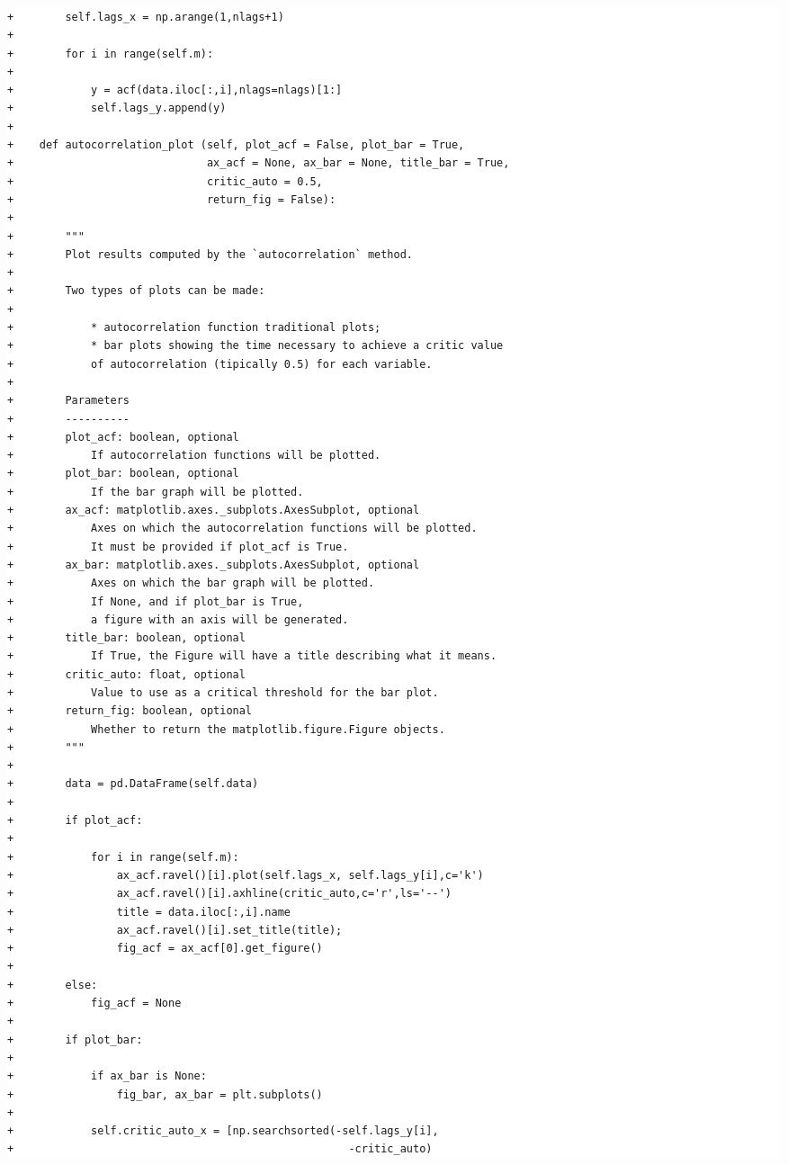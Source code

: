 ```
+        self.lags_x = np.arange(1,nlags+1)
+        
+        for i in range(self.m):
+            
+            y = acf(data.iloc[:,i],nlags=nlags)[1:]
+            self.lags_y.append(y)
+            
+    def autocorrelation_plot (self, plot_acf = False, plot_bar = True,
+                              ax_acf = None, ax_bar = None, title_bar = True,
+                              critic_auto = 0.5,
+                              return_fig = False):
+
+        """
+        Plot results computed by the `autocorrelation` method.
+        
+        Two types of plots can be made:
+            
+            * autocorrelation function traditional plots;
+            * bar plots showing the time necessary to achieve a critic value
+            of autocorrelation (tipically 0.5) for each variable.
+        
+        Parameters
+        ----------
+        plot_acf: boolean, optional
+            If autocorrelation functions will be plotted.
+        plot_bar: boolean, optional
+            If the bar graph will be plotted.
+        ax_acf: matplotlib.axes._subplots.AxesSubplot, optional
+            Axes on which the autocorrelation functions will be plotted.
+            It must be provided if plot_acf is True.
+        ax_bar: matplotlib.axes._subplots.AxesSubplot, optional
+            Axes on which the bar graph will be plotted.
+            If None, and if plot_bar is True, 
+            a figure with an axis will be generated.
+        title_bar: boolean, optional
+            If True, the Figure will have a title describing what it means.
+        critic_auto: float, optional
+            Value to use as a critical threshold for the bar plot.
+        return_fig: boolean, optional
+            Whether to return the matplotlib.figure.Figure objects.
+        """    
+        
+        data = pd.DataFrame(self.data)
+
+        if plot_acf:
+
+            for i in range(self.m):
+                ax_acf.ravel()[i].plot(self.lags_x, self.lags_y[i],c='k')
+                ax_acf.ravel()[i].axhline(critic_auto,c='r',ls='--')
+                title = data.iloc[:,i].name
+                ax_acf.ravel()[i].set_title(title);
+                fig_acf = ax_acf[0].get_figure()
+        
+        else:
+            fig_acf = None
+            
+        if plot_bar:
+            
+            if ax_bar is None:
+                fig_bar, ax_bar = plt.subplots()
+
+            self.critic_auto_x = [np.searchsorted(-self.lags_y[i],
+                                                    -critic_auto) 
```